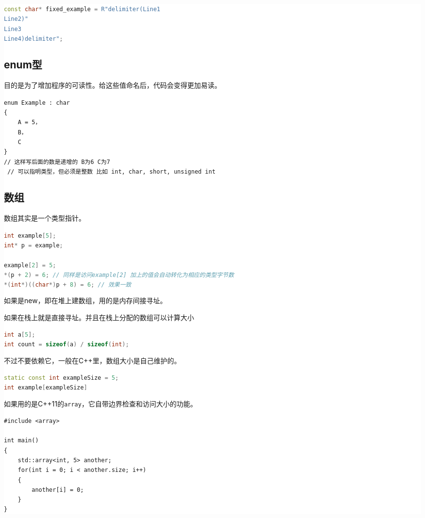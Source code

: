 ```c++
const char* fixed_example = R"delimiter(Line1
Line2)"
Line3
Line4)delimiter";

```



## enum型

目的是为了增加程序的可读性。给这些值命名后，代码会变得更加易读。

```
enum Example : char
{
	A = 5，
	B，
	C
}
// 这样写后面的数是递增的 B为6 C为7
 // 可以指明类型，但必须是整数 比如 int, char, short, unsigned int
```



## 数组

数组其实是一个类型指针。

```c++
int example[5];
int* p = example;

example[2] = 5;
*(p + 2) = 6; // 同样是访问example[2] 加上的值会自动转化为相应的类型字节数
*(int*)((char*)p + 8) = 6; // 效果一致
```

如果是new，即在堆上建数组，用的是内存间接寻址。

如果在栈上就是直接寻址。并且在栈上分配的数组可以计算大小

```c++
int a[5];
int count = sizeof(a) / sizeof(int);
```

不过不要依赖它，一般在C++里，数组大小是自己维护的。

```c++
static const int exampleSize = 5;
int example[exampleSize]
```

如果用的是C++11的`array`，它自带边界检查和访问大小的功能。

```
#include <array>

int main()
{
	std::array<int, 5> another;
	for(int i = 0; i < another.size; i++)
	{
		another[i] = 0;
	}
}
```
